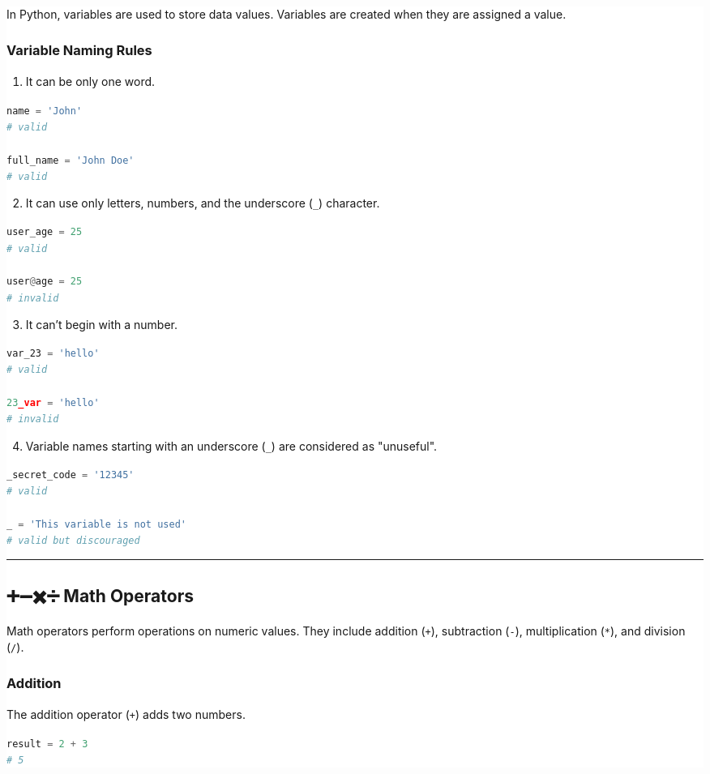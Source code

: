 In Python, variables are used to store data values. Variables are created when they are assigned a value.

### Variable Naming Rules

1. It can be only one word.

```python
name = 'John'
# valid

full_name = 'John Doe'
# valid
```

2. It can use only letters, numbers, and the underscore (`_`) character.

```python
user_age = 25
# valid

user@age = 25
# invalid
```

3. It can’t begin with a number.

```python
var_23 = 'hello'
# valid

23_var = 'hello'
# invalid
```

4. Variable names starting with an underscore (`_`) are considered as "unuseful".

```python
_secret_code = '12345'
# valid

_ = 'This variable is not used'
# valid but discouraged
```

---

## ➕➖✖️➗ Math Operators

Math operators perform operations on numeric values. They include addition (`+`), subtraction (`-`), multiplication (`*`), and division (`/`).

### Addition

The addition operator (`+`) adds two numbers.

```python
result = 2 + 3
# 5
```

